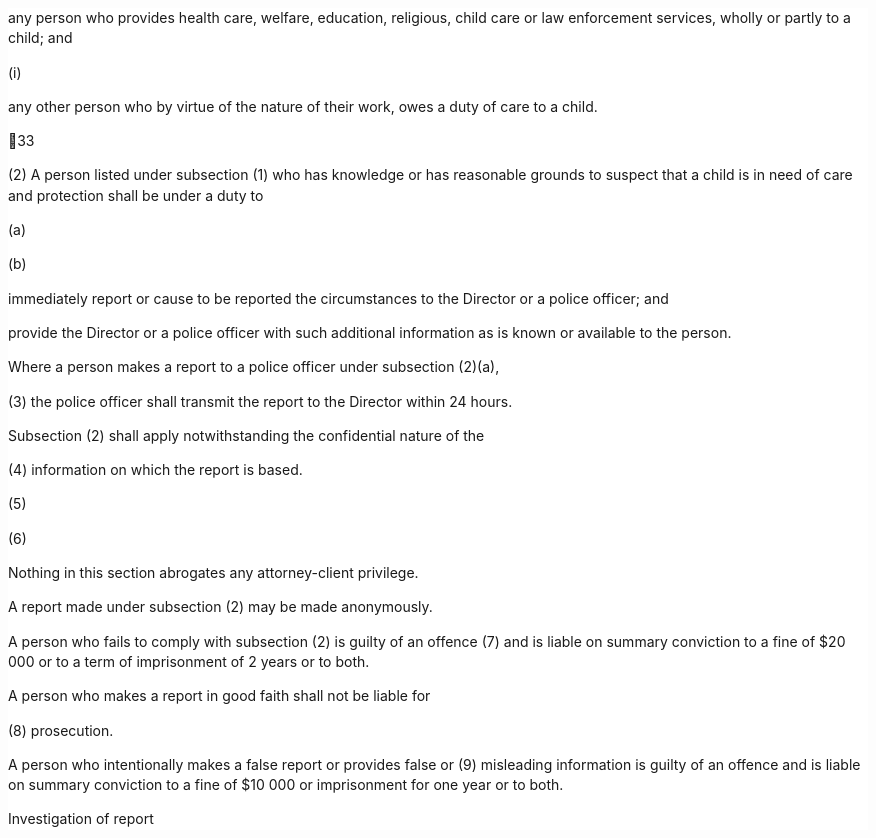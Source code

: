any  person  who  provides  health  care,  welfare,  education,  religious,
child  care  or  law  enforcement  services,  wholly  or  partly  to  a  child;
and

(i)

any other person who by virtue of the nature of their work, owes a duty
of care to a child.

33

(2)
A person listed under subsection (1) who has knowledge or has reasonable
grounds to suspect that a child is in need of care and protection shall be under a
duty to

(a)

(b)

immediately report or cause to be reported the circumstances to the
Director or a police officer; and

provide  the  Director  or  a  police  officer  with  such  additional
information as is known or available to the person.

Where a person makes a report to a police officer under subsection (2)(a),

(3)
the police officer shall transmit the report to the Director within 24 hours.

Subsection (2) shall apply notwithstanding the confidential nature of the

(4)
information on which the report is based.

(5)

(6)

Nothing in this section abrogates any attorney-client privilege.

A report made under subsection (2) may be made anonymously.

A person who fails to comply with subsection (2) is guilty of an offence
(7)
and  is  liable  on  summary  conviction  to  a  fine  of  $20  000  or  to  a  term  of
imprisonment of 2 years or to both.

A  person  who  makes  a  report  in  good  faith  shall  not  be  liable  for

(8)
prosecution.

A  person  who  intentionally  makes  a  false  report  or  provides  false  or
(9)
misleading  information  is  guilty  of  an  offence  and  is  liable  on  summary
conviction to a fine of $10 000 or imprisonment for one year or to both.

Investigation of report
